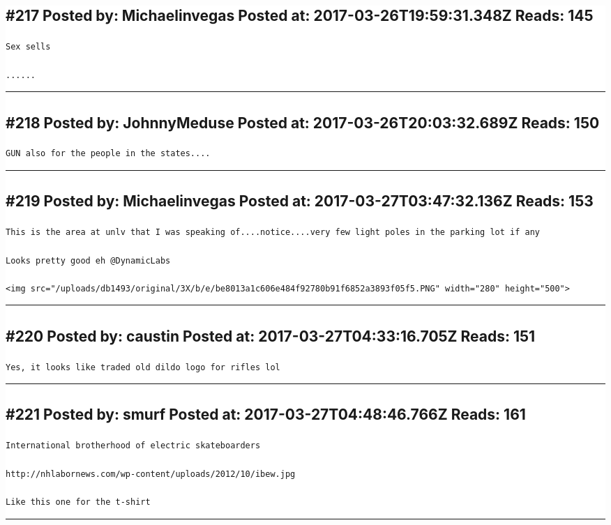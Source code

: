 ## \#217 Posted by: Michaelinvegas Posted at: 2017-03-26T19:59:31.348Z Reads: 145

```
Sex sells 

......
```

---
## \#218 Posted by: JohnnyMeduse Posted at: 2017-03-26T20:03:32.689Z Reads: 150

```
GUN also for the people in the states....
```

---
## \#219 Posted by: Michaelinvegas Posted at: 2017-03-27T03:47:32.136Z Reads: 153

```
This is the area at unlv that I was speaking of....notice....very few light poles in the parking lot if any 

Looks pretty good eh @DynamicLabs 

<img src="/uploads/db1493/original/3X/b/e/be8013a1c606e484f92780b91f6852a3893f05f5.PNG" width="280" height="500">
```

---
## \#220 Posted by: caustin Posted at: 2017-03-27T04:33:16.705Z Reads: 151

```
Yes, it looks like traded old dildo logo for rifles lol
```

---
## \#221 Posted by: smurf Posted at: 2017-03-27T04:48:46.766Z Reads: 161

```
International brotherhood of electric skateboarders

http://nhlabornews.com/wp-content/uploads/2012/10/ibew.jpg

Like this one for the t-shirt
```

---